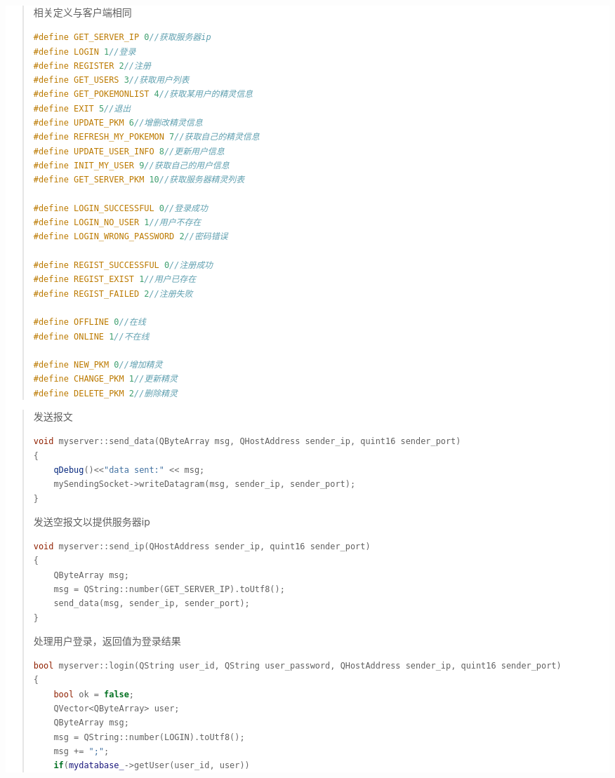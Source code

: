   > 相关定义与客户端相同
  >
  > ```c++
  > #define GET_SERVER_IP 0//获取服务器ip
  > #define LOGIN 1//登录
  > #define REGISTER 2//注册
  > #define GET_USERS 3//获取用户列表
  > #define GET_POKEMONLIST 4//获取某用户的精灵信息
  > #define EXIT 5//退出
  > #define UPDATE_PKM 6//增删改精灵信息
  > #define REFRESH_MY_POKEMON 7//获取自己的精灵信息
  > #define UPDATE_USER_INFO 8//更新用户信息
  > #define INIT_MY_USER 9//获取自己的用户信息
  > #define GET_SERVER_PKM 10//获取服务器精灵列表
  > 
  > #define LOGIN_SUCCESSFUL 0//登录成功
  > #define LOGIN_NO_USER 1//用户不存在
  > #define LOGIN_WRONG_PASSWORD 2//密码错误
  > 
  > #define REGIST_SUCCESSFUL 0//注册成功
  > #define REGIST_EXIST 1//用户已存在
  > #define REGIST_FAILED 2//注册失败
  > 
  > #define OFFLINE 0//在线
  > #define ONLINE 1//不在线
  > 
  > #define NEW_PKM 0//增加精灵
  > #define CHANGE_PKM 1//更新精灵
  > #define DELETE_PKM 2//删除精灵
  > ```

  > 发送报文
  >
  > ```c++
  > void myserver::send_data(QByteArray msg, QHostAddress sender_ip, quint16 sender_port)
  > {
  >     qDebug()<<"data sent:" << msg;
  >     mySendingSocket->writeDatagram(msg, sender_ip, sender_port);
  > }
  > ```
  >
  > 发送空报文以提供服务器ip
  >
  > ```c++
  > void myserver::send_ip(QHostAddress sender_ip, quint16 sender_port)
  > {
  >     QByteArray msg;
  >     msg = QString::number(GET_SERVER_IP).toUtf8();
  >     send_data(msg, sender_ip, sender_port);
  > }
  > ```
  >
  > 处理用户登录，返回值为登录结果
  >
  > ```c++
  > bool myserver::login(QString user_id, QString user_password, QHostAddress sender_ip, quint16 sender_port)
  > {
  >     bool ok = false;
  >     QVector<QByteArray> user;
  >     QByteArray msg;
  >     msg = QString::number(LOGIN).toUtf8();
  >     msg += ";";
  >     if(mydatabase_->getUser(user_id, user))